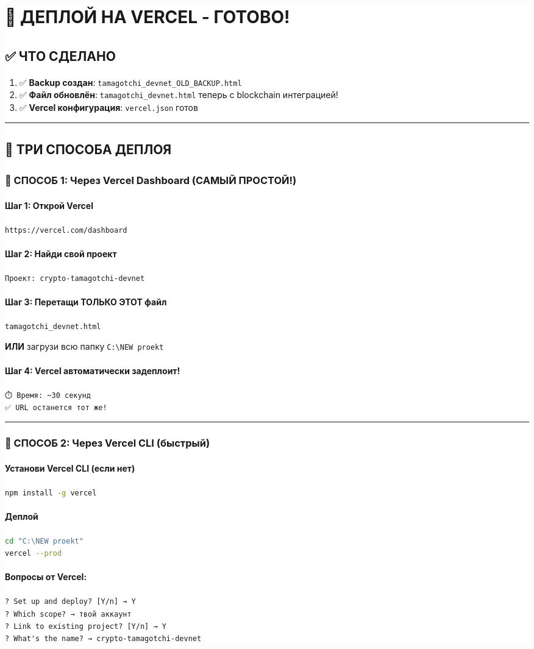 # 🚀 ДЕПЛОЙ НА VERCEL - ГОТОВО!

## ✅ ЧТО СДЕЛАНО

1. ✅ **Backup создан**: `tamagotchi_devnet_OLD_BACKUP.html`
2. ✅ **Файл обновлён**: `tamagotchi_devnet.html` теперь с blockchain интеграцией!
3. ✅ **Vercel конфигурация**: `vercel.json` готов

---

## 🎯 ТРИ СПОСОБА ДЕПЛОЯ

### 🥇 СПОСОБ 1: Через Vercel Dashboard (САМЫЙ ПРОСТОЙ!)

#### Шаг 1: Открой Vercel
```
https://vercel.com/dashboard
```

#### Шаг 2: Найди свой проект
```
Проект: crypto-tamagotchi-devnet
```

#### Шаг 3: Перетащи ТОЛЬКО ЭТОТ файл
```
tamagotchi_devnet.html
```
**ИЛИ** загрузи всю папку `C:\NEW proekt`

#### Шаг 4: Vercel автоматически задеплоит!
```
⏱️ Время: ~30 секунд
✅ URL останется тот же!
```

---

### 🥈 СПОСОБ 2: Через Vercel CLI (быстрый)

#### Установи Vercel CLI (если нет)
```bash
npm install -g vercel
```

#### Деплой
```bash
cd "C:\NEW proekt"
vercel --prod
```

#### Вопросы от Vercel:
```
? Set up and deploy? [Y/n] → Y
? Which scope? → твой аккаунт
? Link to existing project? [Y/n] → Y
? What's the name? → crypto-tamagotchi-devnet
```
